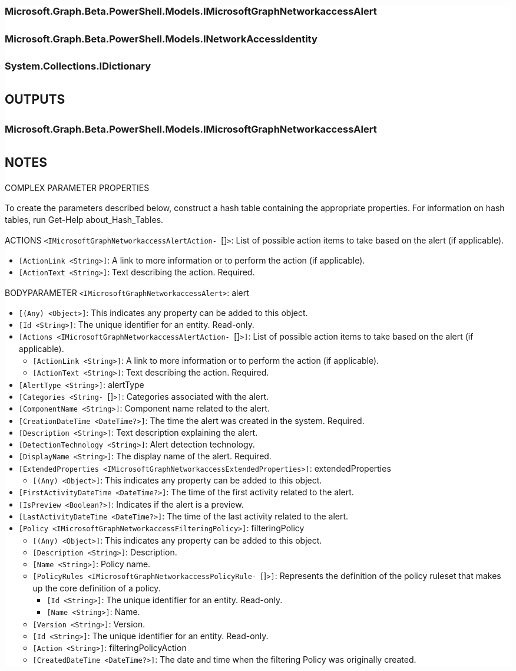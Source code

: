 ### Microsoft.Graph.Beta.PowerShell.Models.IMicrosoftGraphNetworkaccessAlert
### Microsoft.Graph.Beta.PowerShell.Models.INetworkAccessIdentity
### System.Collections.IDictionary
## OUTPUTS

### Microsoft.Graph.Beta.PowerShell.Models.IMicrosoftGraphNetworkaccessAlert
## NOTES
COMPLEX PARAMETER PROPERTIES

To create the parameters described below, construct a hash table containing the appropriate properties.
For information on hash tables, run Get-Help about_Hash_Tables.

ACTIONS `<IMicrosoftGraphNetworkaccessAlertAction- `[]`>`: List of possible action items to take based on the alert (if applicable).
  - `[ActionLink <String>]`: A link to more information or to perform the action (if applicable).
  - `[ActionText <String>]`: Text describing the action.
Required.

BODYPARAMETER `<IMicrosoftGraphNetworkaccessAlert>`: alert
  - `[(Any) <Object>]`: This indicates any property can be added to this object.
  - `[Id <String>]`: The unique identifier for an entity.
Read-only.
  - `[Actions <IMicrosoftGraphNetworkaccessAlertAction- `[]`>]`: List of possible action items to take based on the alert (if applicable).
    - `[ActionLink <String>]`: A link to more information or to perform the action (if applicable).
    - `[ActionText <String>]`: Text describing the action.
Required.
  - `[AlertType <String>]`: alertType
  - `[Categories <String- `[]`>]`: Categories associated with the alert.
  - `[ComponentName <String>]`: Component name related to the alert.
  - `[CreationDateTime <DateTime?>]`: The time the alert was created in the system.
Required.
  - `[Description <String>]`: Text description explaining the alert.
  - `[DetectionTechnology <String>]`: Alert detection technology.
  - `[DisplayName <String>]`: The display name of the alert.
Required.
  - `[ExtendedProperties <IMicrosoftGraphNetworkaccessExtendedProperties>]`: extendedProperties
    - `[(Any) <Object>]`: This indicates any property can be added to this object.
  - `[FirstActivityDateTime <DateTime?>]`: The time of the first activity related to the alert.
  - `[IsPreview <Boolean?>]`: Indicates if the alert is a preview.
  - `[LastActivityDateTime <DateTime?>]`: The time of the last activity related to the alert.
  - `[Policy <IMicrosoftGraphNetworkaccessFilteringPolicy>]`: filteringPolicy
    - `[(Any) <Object>]`: This indicates any property can be added to this object.
    - `[Description <String>]`: Description.
    - `[Name <String>]`: Policy name.
    - `[PolicyRules <IMicrosoftGraphNetworkaccessPolicyRule- `[]`>]`: Represents the definition of the policy ruleset that makes up the core definition of a policy.
      - `[Id <String>]`: The unique identifier for an entity.
Read-only.
      - `[Name <String>]`: Name.
    - `[Version <String>]`: Version.
    - `[Id <String>]`: The unique identifier for an entity.
Read-only.
    - `[Action <String>]`: filteringPolicyAction
    - `[CreatedDateTime <DateTime?>]`: The date and time when the filtering Policy was originally created.